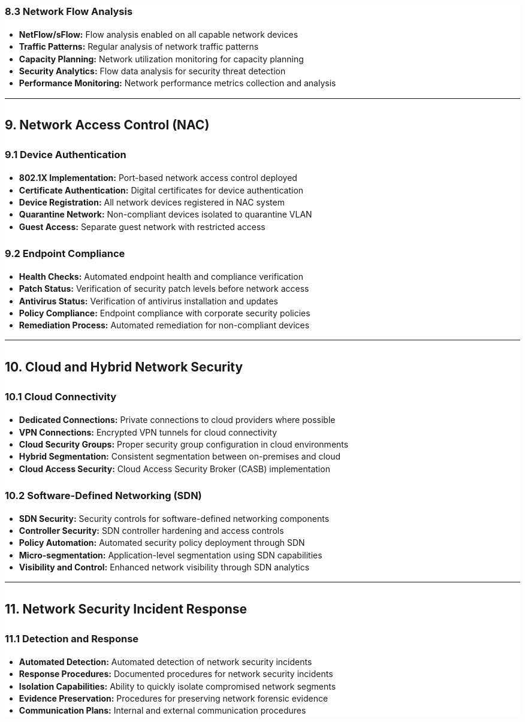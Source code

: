 ### 8.3 Network Flow Analysis
- **NetFlow/sFlow:** Flow analysis enabled on all capable network devices
- **Traffic Patterns:** Regular analysis of network traffic patterns
- **Capacity Planning:** Network utilization monitoring for capacity planning
- **Security Analytics:** Flow data analysis for security threat detection
- **Performance Monitoring:** Network performance metrics collection and analysis

---

## 9. Network Access Control (NAC)

### 9.1 Device Authentication
- **802.1X Implementation:** Port-based network access control deployed
- **Certificate Authentication:** Digital certificates for device authentication
- **Device Registration:** All network devices registered in NAC system
- **Quarantine Network:** Non-compliant devices isolated to quarantine VLAN
- **Guest Access:** Separate guest network with restricted access

### 9.2 Endpoint Compliance
- **Health Checks:** Automated endpoint health and compliance verification
- **Patch Status:** Verification of security patch levels before network access
- **Antivirus Status:** Verification of antivirus installation and updates
- **Policy Compliance:** Endpoint compliance with corporate security policies
- **Remediation Process:** Automated remediation for non-compliant devices

---

## 10. Cloud and Hybrid Network Security

### 10.1 Cloud Connectivity
- **Dedicated Connections:** Private connections to cloud providers where possible
- **VPN Connections:** Encrypted VPN tunnels for cloud connectivity
- **Cloud Security Groups:** Proper security group configuration in cloud environments
- **Hybrid Segmentation:** Consistent segmentation between on-premises and cloud
- **Cloud Access Security:** Cloud Access Security Broker (CASB) implementation

### 10.2 Software-Defined Networking (SDN)
- **SDN Security:** Security controls for software-defined networking components
- **Controller Security:** SDN controller hardening and access controls
- **Policy Automation:** Automated security policy deployment through SDN
- **Micro-segmentation:** Application-level segmentation using SDN capabilities
- **Visibility and Control:** Enhanced network visibility through SDN analytics

---

## 11. Network Security Incident Response

### 11.1 Detection and Response
- **Automated Detection:** Automated detection of network security incidents
- **Response Procedures:** Documented procedures for network security incidents
- **Isolation Capabilities:** Ability to quickly isolate compromised network segments
- **Evidence Preservation:** Procedures for preserving network forensic evidence
- **Communication Plans:** Internal and external communication procedures
